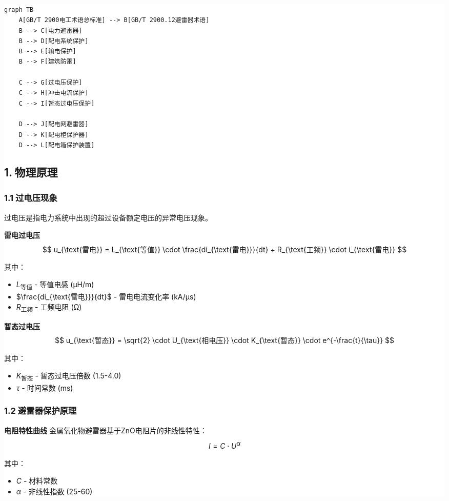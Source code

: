 ```mermaid
graph TB
    A[GB/T 2900电工术语总标准] --> B[GB/T 2900.12避雷器术语]
    B --> C[电力避雷器]
    B --> D[配电系统保护]  
    B --> E[输电保护]
    B --> F[建筑防雷]
    
    C --> G[过电压保护]
    C --> H[冲击电流保护]
    C --> I[暂态过电压保护]
    
    D --> J[配电网避雷器]
    D --> K[配电柜保护器]
    D --> L[配电箱保护装置]
```

## 1. 物理原理

### 1.1 过电压现象

过电压是指电力系统中出现的超过设备额定电压的异常电压现象。

**雷电过电压**
$$
u_{\text{雷电}} = L_{\text{等值}} \cdot \frac{di_{\text{雷电}}}{dt} + R_{\text{工频}} \cdot i_{\text{雷电}}
$$

其中：
- $L_{\text{等值}}$ - 等值电感 (μH/m)
- $\frac{di_{\text{雷电}}}{dt}$ - 雷电电流变化率 (kA/μs)
- $R_{\text{工频}}$ - 工频电阻 (Ω)

**暂态过电压**
$$
u_{\text{暂态}} = \sqrt{2} \cdot U_{\text{相电压}} \cdot K_{\text{暂态}} \cdot e^{-\frac{t}{\tau}}
$$

其中：
- $K_{\text{暂态}}$ - 暂态过电压倍数 (1.5-4.0)
- $\tau$ - 时间常数 (ms)

### 1.2 避雷器保护原理

**电阻特性曲线**
金属氧化物避雷器基于ZnO电阻片的非线性特性：
$$
I = C \cdot U^{\alpha}
$$

其中：
- $C$ - 材料常数
- $\alpha$ - 非线性指数 (25-60)
